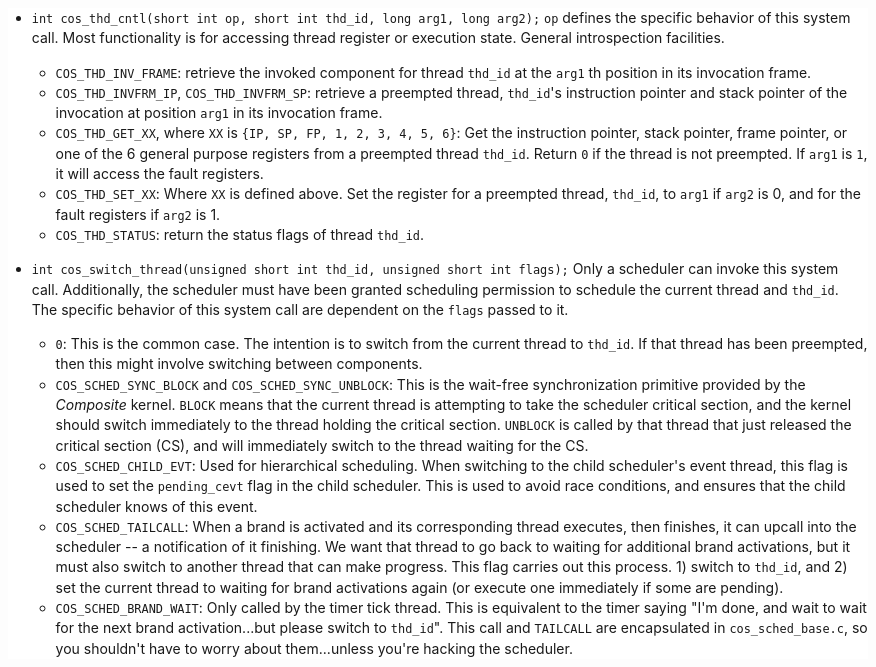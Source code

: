 - `int cos_thd_cntl(short int op, short int thd_id, long arg1, long arg2);`
  `op` defines the specific behavior of this system call.  Most
        functionality is for accessing thread register or execution
        state.  General introspection facilities.

   + `COS_THD_INV_FRAME`: retrieve the invoked component for
          thread `thd_id` at the `arg1` th position in its invocation
          frame.
   + `COS_THD_INVFRM_IP`, `COS_THD_INVFRM_SP`: retrieve a
          preempted thread, `thd_id`'s instruction pointer and stack
          pointer of the invocation at position `arg1` in its
          invocation frame.
   + `COS_THD_GET_XX`, where `XX` is `{IP, SP, FP, 1, 2, 3, 4,
          5, 6}`: Get the instruction pointer, stack pointer, frame
          pointer, or one of the 6 general purpose registers from a
          preempted thread `thd_id`.  Return `0` if the thread is not
          preempted.  If `arg1` is `1`, it will access the fault
          registers.
   + `COS_THD_SET_XX`: Where `XX` is defined above.  Set the
          register for a preempted thread, `thd_id`, to `arg1` if
          `arg2` is 0, and for the fault registers if `arg2` is 1.
   + `COS_THD_STATUS`: return the status flags of thread
          `thd_id`.

- `int cos_switch_thread(unsigned short int thd_id, unsigned short int flags);`
  Only a scheduler can invoke this system call.  Additionally,
        the scheduler must have been granted scheduling permission to
        schedule the current thread and `thd_id`.  The specific
        behavior of this system call are dependent on the `flags`
        passed to it.

   + `0`: This is the common case.  The intention is to switch
          from the current thread to `thd_id`.  If that thread has
          been preempted, then this might involve switching between
          components.
   + `COS_SCHED_SYNC_BLOCK` and `COS_SCHED_SYNC_UNBLOCK`:
          This is the wait-free synchronization primitive provided by
          the _Composite_ kernel.  `BLOCK` means that the current
          thread is attempting to take the scheduler critical section,
          and the kernel should switch immediately to the thread
          holding the critical section.  `UNBLOCK` is called by that
          thread that just released the critical section (CS), and will
          immediately switch to the thread waiting for the CS.
   + `COS_SCHED_CHILD_EVT`: Used for hierarchical scheduling.
          When switching to the child scheduler's event thread, this
          flag is used to set the `pending_cevt` flag in the child
          scheduler.  This is used to avoid race conditions, and
          ensures that the child scheduler knows of this event.
   + `COS_SCHED_TAILCALL`: When a brand is activated and its
          corresponding thread executes, then finishes, it can upcall
          into the scheduler -- a notification of it finishing.  We
          want that thread to go back to waiting for additional brand
          activations, but it must also switch to another thread that
          can make progress.  This flag carries out this process.  1)
          switch to `thd_id`, and 2) set the current thread to
          waiting for brand activations again (or execute one
          immediately if some are pending).
   + `COS_SCHED_BRAND_WAIT`: Only called by the timer tick
          thread.  This is equivalent to the timer saying "I'm done,
          and wait to wait for the next brand activation...but please
          switch to `thd_id`".  This call and `TAILCALL` are
          encapsulated in `cos_sched_base.c`, so you shouldn't have to
          worry about them...unless you're hacking the scheduler.
